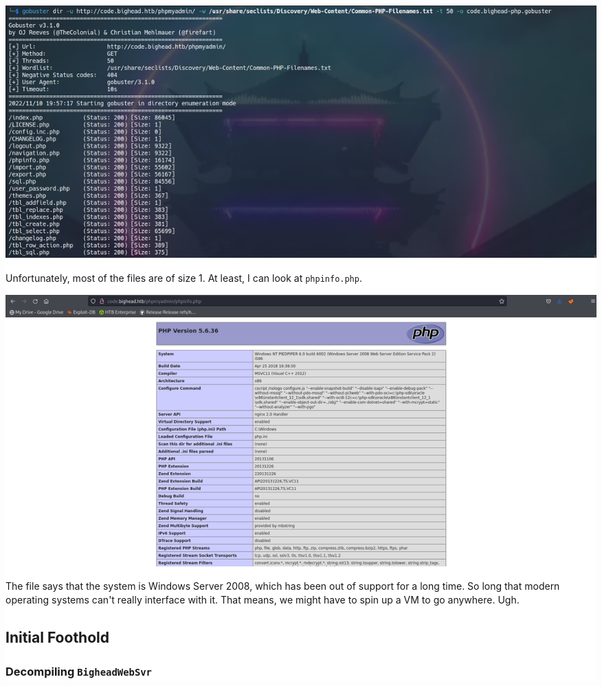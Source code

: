 ![](../HTB-pics/bighead/36.png)

Unfortunately, most of the files are of size 1. At least, I can look at `phpinfo.php`.

![](../HTB-pics/bighead/37.png)

The file says that the system is Windows Server 2008, which has been out of support for a long time. So long that modern operating systems can't really interface with it. That means, we might have to spin up a VM to go anywhere. Ugh.

## Initial Foothold

### Decompiling `BigheadWebSvr`
